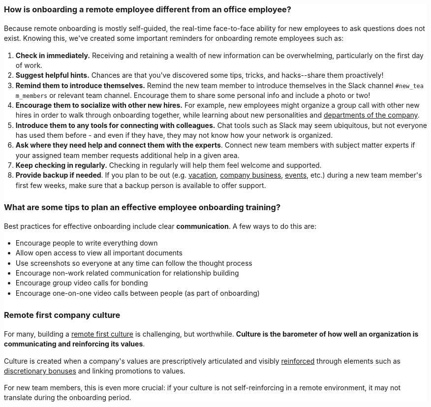 ### How is onboarding a remote employee different from an office employee?

Because remote onboarding is mostly self-guided, the real-time face-to-face ability for new employees to ask questions does not exist. Knowing this, we've created some important reminders for onboarding remote employees such as:

1. **Check in immediately.** Receiving and retaining a wealth of new information can be overwhelming, particularly on the first day of work.
1. **Suggest helpful hints.** Chances are that you've discovered some tips, tricks, and hacks--share them proactively!
1. **Remind them to introduce themselves.** Remind the new team member to introduce themselves in the Slack channel `#new_team_members` or relevant team channel. Encourage them to share some personal info and include a photo or two!
1. **Encourage them to socialize with other new hires.** For example, new employees might organize a group call with other new hires in order to walk through onboarding together, while learning about new personalities and [departments of the company](/handbook/company/structure/).
1. **Introduce them to any tools for connecting with colleagues.** Chat tools such as Slack may seem ubiquitous, but not everyone has used them before - and even if they have, they may not know how your network is organized.
1. **Ask where they need help and connect them with the experts**. Connect new team members with subject matter experts if your assigned team member requests additional help in a given area.
1. **Keep checking in regularly.** Checking in regularly will help them feel welcome and supported.
1. **Provide backup if needed**. If you plan to be out (e.g. [vacation](/handbook/people-group/paid-time-off/), [company business](/handbook/travel), [events](https://about.gitlab.com/events/), etc.) during a new team member's first few weeks, make sure that a backup person is available to offer support.

### What are some tips to plan an effective employee onboarding training?

Best practices for effective onboarding include clear **communication**. A few ways to do this are:

- Encourage people to write everything down
- Allow open access to view all important documents
- Use screenshots so everyone at any time can follow the thought process
- Encourage non-work related communication for relationship building
- Encourage group video calls for bonding
- Encourage one-on-one video calls between people (as part of onboarding)

### Remote first company culture

For many, building a [remote first culture](how-to-work-remote-first/) is challenging, but worthwhile. **Culture is the barometer of how well an organization is communicating and reinforcing its values**.

Culture is created when a company's values are prescriptively articulated and visibly [reinforced](values#how-do-we-reinforce-our-values) through elements such as [discretionary bonuses](/handbook/total-rewards/incentives/#discretionary-bonuses) and linking promotions to values.

For new team members, this is even more crucial: if your culture is not self-reinforcing in a remote environment, it may not translate during the onboarding period.
